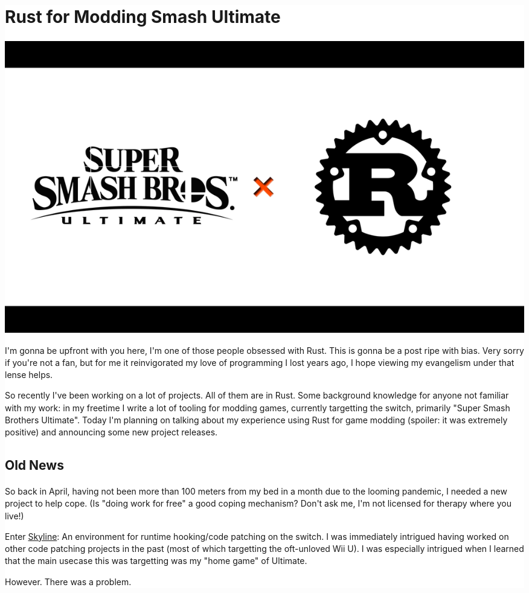 

# Rust for Modding Smash Ultimate

![](/img/smash_x_rust.png)

I'm gonna be upfront with you here, I'm one of those people obsessed with Rust. This is gonna be a post ripe with bias. Very sorry if you're not a fan, but for me it reinvigorated my love of programming I lost years ago, I hope viewing my evangelism under that lense helps.

So recently I've been working on a lot of projects. All of them are in Rust. Some background knowledge for anyone not familiar with my work: in my freetime I write a lot of tooling for modding games, currently targetting the switch, primarily "Super Smash Brothers Ultimate". Today I'm planning on talking about my experience using Rust for game modding (spoiler: it was extremely positive) and announcing some new project releases.

## Old News

So back in April, having not been more than 100 meters from my bed in a month due to the looming pandemic, I needed a new project to help cope. (Is "doing work for free" a good coping mechanism? Don't ask me, I'm not licensed for therapy where you live!)

Enter [Skyline](https://github.com/skyline-dev/skyline): An environment for runtime hooking/code patching on the switch. I was immediately intrigued having worked on other code patching projects in the past (most of which targetting the oft-unloved Wii U). I was especially intrigued when I learned that the main usecase this was targetting was my "home game" of Ultimate.

However. There was a problem.
